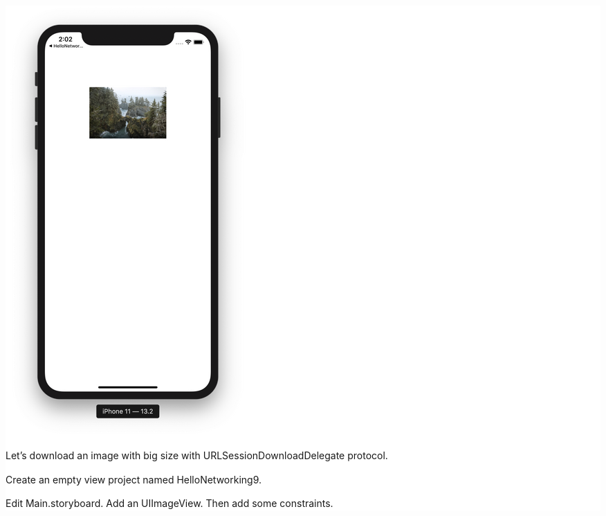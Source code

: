 <img src="../Assets/Networking-DelegateMethods2.png">
</p>

Let’s download an image with big size with URLSessionDownloadDelegate protocol.

Create an empty view project named HelloNetworking9.

Edit Main.storyboard. Add an UIImageView. Then add some constraints.
<p align="center">